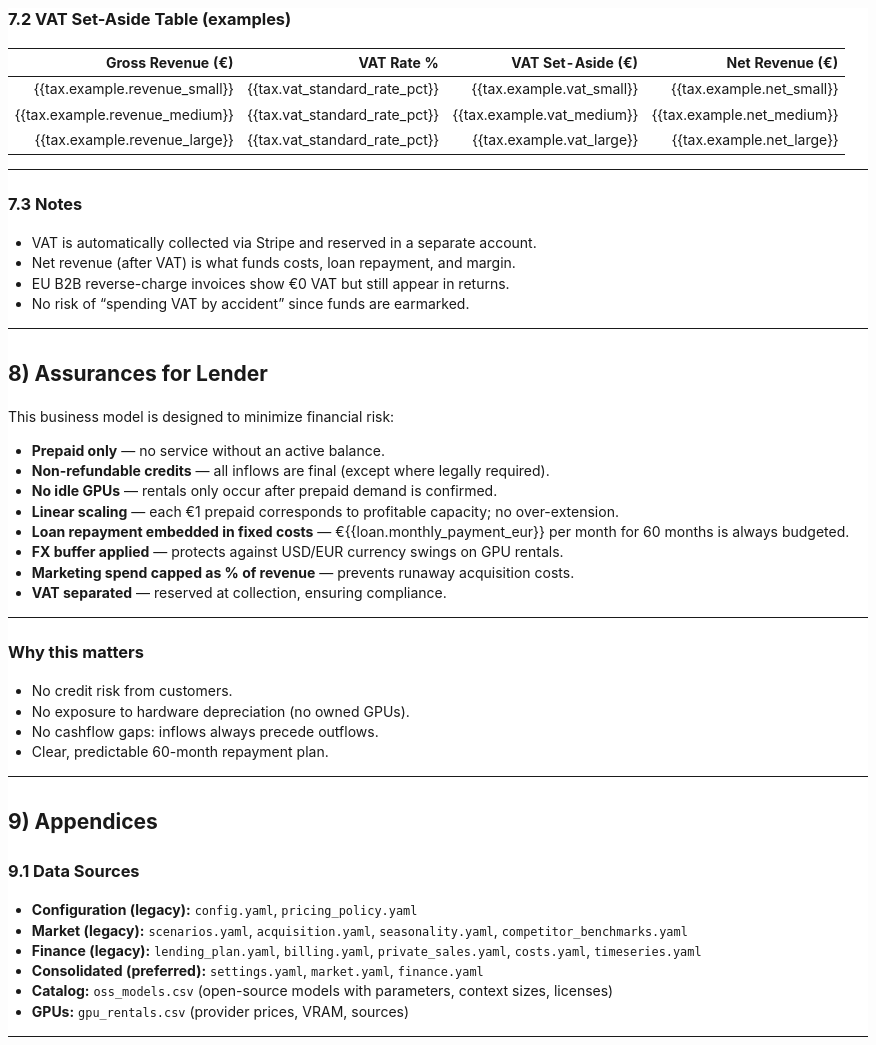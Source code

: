 
### 7.2 VAT Set-Aside Table (examples)

| Gross Revenue (€) | VAT Rate % | VAT Set-Aside (€) | Net Revenue (€) |
|------------------:|-----------:|-----------------:|----------------:|
| {{tax.example.revenue_small}} | {{tax.vat_standard_rate_pct}} | {{tax.example.vat_small}} | {{tax.example.net_small}} |
| {{tax.example.revenue_medium}} | {{tax.vat_standard_rate_pct}} | {{tax.example.vat_medium}} | {{tax.example.net_medium}} |
| {{tax.example.revenue_large}} | {{tax.vat_standard_rate_pct}} | {{tax.example.vat_large}} | {{tax.example.net_large}} |

---

### 7.3 Notes

- VAT is automatically collected via Stripe and reserved in a separate account.  
- Net revenue (after VAT) is what funds costs, loan repayment, and margin.  
- EU B2B reverse-charge invoices show €0 VAT but still appear in returns.  
- No risk of “spending VAT by accident” since funds are earmarked.  

---

## 8) Assurances for Lender

This business model is designed to minimize financial risk:

- **Prepaid only** — no service without an active balance.  
- **Non-refundable credits** — all inflows are final (except where legally required).  
- **No idle GPUs** — rentals only occur after prepaid demand is confirmed.  
- **Linear scaling** — each €1 prepaid corresponds to profitable capacity; no over-extension.  
- **Loan repayment embedded in fixed costs** — €{{loan.monthly_payment_eur}} per month for 60 months is always budgeted.  
- **FX buffer applied** — protects against USD/EUR currency swings on GPU rentals.  
- **Marketing spend capped as % of revenue** — prevents runaway acquisition costs.  
- **VAT separated** — reserved at collection, ensuring compliance.  

---

### Why this matters

- No credit risk from customers.  
- No exposure to hardware depreciation (no owned GPUs).  
- No cashflow gaps: inflows always precede outflows.  
- Clear, predictable 60-month repayment plan.  

---

## 9) Appendices

### 9.1 Data Sources

- **Configuration (legacy):** `config.yaml`, `pricing_policy.yaml`  
- **Market (legacy):** `scenarios.yaml`, `acquisition.yaml`, `seasonality.yaml`, `competitor_benchmarks.yaml`  
- **Finance (legacy):** `lending_plan.yaml`, `billing.yaml`, `private_sales.yaml`, `costs.yaml`, `timeseries.yaml`  
- **Consolidated (preferred):** `settings.yaml`, `market.yaml`, `finance.yaml`  
- **Catalog:** `oss_models.csv` (open-source models with parameters, context sizes, licenses)  
- **GPUs:** `gpu_rentals.csv` (provider prices, VRAM, sources)  

---